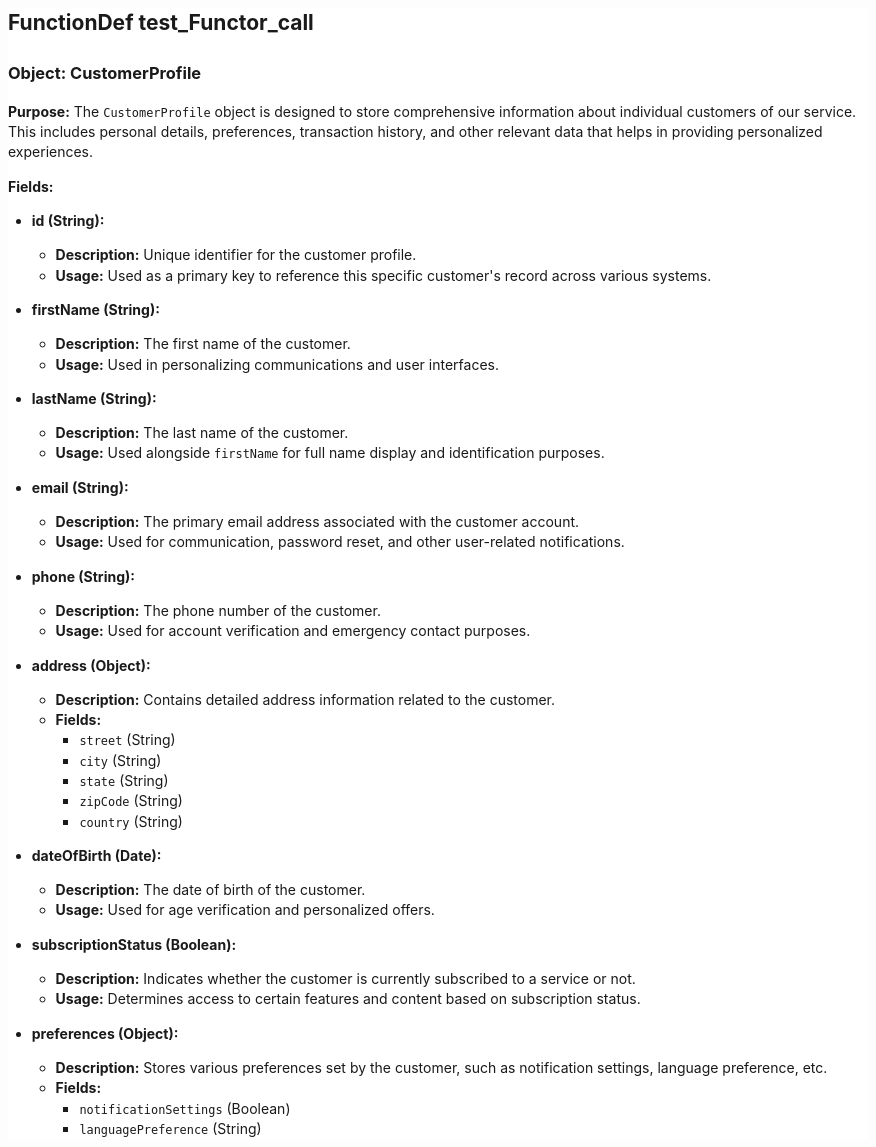 ## FunctionDef test_Functor_call
### Object: CustomerProfile

**Purpose:**
The `CustomerProfile` object is designed to store comprehensive information about individual customers of our service. This includes personal details, preferences, transaction history, and other relevant data that helps in providing personalized experiences.

**Fields:**

- **id (String):**
  - **Description:** Unique identifier for the customer profile.
  - **Usage:** Used as a primary key to reference this specific customer's record across various systems.

- **firstName (String):**
  - **Description:** The first name of the customer.
  - **Usage:** Used in personalizing communications and user interfaces.

- **lastName (String):**
  - **Description:** The last name of the customer.
  - **Usage:** Used alongside `firstName` for full name display and identification purposes.

- **email (String):**
  - **Description:** The primary email address associated with the customer account.
  - **Usage:** Used for communication, password reset, and other user-related notifications.

- **phone (String):**
  - **Description:** The phone number of the customer.
  - **Usage:** Used for account verification and emergency contact purposes.

- **address (Object):**
  - **Description:** Contains detailed address information related to the customer.
  - **Fields:**
    - `street` (String)
    - `city` (String)
    - `state` (String)
    - `zipCode` (String)
    - `country` (String)

- **dateOfBirth (Date):**
  - **Description:** The date of birth of the customer.
  - **Usage:** Used for age verification and personalized offers.

- **subscriptionStatus (Boolean):**
  - **Description:** Indicates whether the customer is currently subscribed to a service or not.
  - **Usage:** Determines access to certain features and content based on subscription status.

- **preferences (Object):**
  - **Description:** Stores various preferences set by the customer, such as notification settings, language preference, etc.
  - **Fields:**
    - `notificationSettings` (Boolean)
    - `languagePreference` (String)
